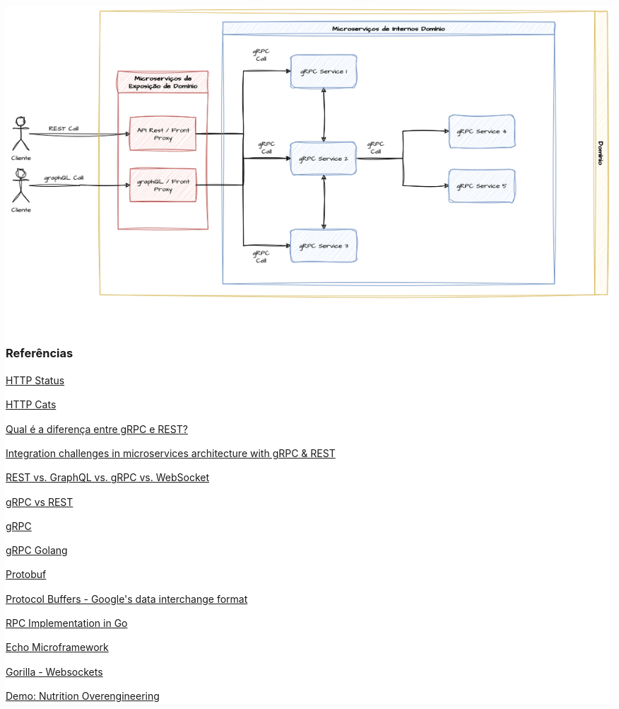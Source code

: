 ![gRPC Misc](/assets/images/system-design/grpc-misc.png)

<br>

### Referências


[HTTP Status](https://www.httpstatus.com.br/)

[HTTP Cats](https://http.cat/)

[Qual é a diferença entre gRPC e REST?](https://aws.amazon.com/pt/compare/the-difference-between-grpc-and-rest/)

[Integration challenges in microservices architecture with gRPC & REST ](https://www.cncf.io/blog/2022/02/11/integration-challenges-in-microservices-architecture-with-grpc-rest/)

[REST vs. GraphQL vs. gRPC vs. WebSocket](https://www.resolutesoftware.com/blog/rest-vs-graphql-vs-grpc-vs-websocket/)

[gRPC vs REST](https://www.gslab.com/blogs/grpc-vs-rest-a-complete-guide/)

[gRPC](https://grpc.io/)

[gRPC Golang](https://github.com/grpc/grpc-go)

[Protobuf](https://protobuf.dev/)

[Protocol Buffers - Google's data interchange format](https://github.com/protocolbuffers/protobuf)

[RPC Implementation in Go ](https://dev.to/karankumarshreds/go-rpc-implementation-4731)

[Echo Microframework](https://echo.labstack.com/docs/)

[Gorilla - Websockets](https://github.com/gorilla/websocket/blob/main/examples/chat/client.go)

[Demo: Nutrition Overengineering](https://github.com/msfidelis/nutrition-overengineering)
